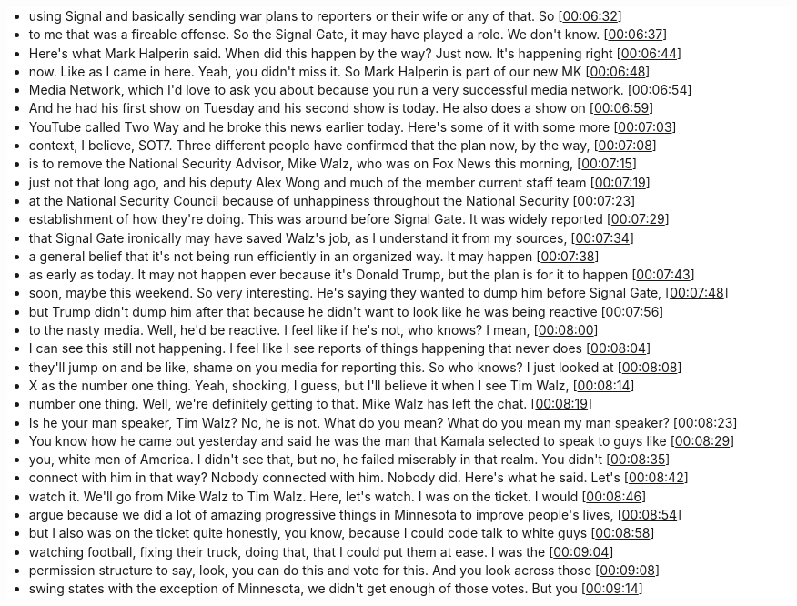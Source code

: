 *  using Signal and basically sending war plans to reporters or their wife or any of that. So [[00:06:32](https://www.youtube.com/watch?v=LD0X1wrKrwY&t=392.88s)]
*  to me that was a fireable offense. So the Signal Gate, it may have played a role. We don't know. [[00:06:37](https://www.youtube.com/watch?v=LD0X1wrKrwY&t=397.84000000000003s)]
*  Here's what Mark Halperin said. When did this happen by the way? Just now. It's happening right [[00:06:44](https://www.youtube.com/watch?v=LD0X1wrKrwY&t=404.64s)]
*  now. Like as I came in here. Yeah, you didn't miss it. So Mark Halperin is part of our new MK [[00:06:48](https://www.youtube.com/watch?v=LD0X1wrKrwY&t=408.8s)]
*  Media Network, which I'd love to ask you about because you run a very successful media network. [[00:06:54](https://www.youtube.com/watch?v=LD0X1wrKrwY&t=414.0s)]
*  And he had his first show on Tuesday and his second show is today. He also does a show on [[00:06:59](https://www.youtube.com/watch?v=LD0X1wrKrwY&t=419.12s)]
*  YouTube called Two Way and he broke this news earlier today. Here's some of it with some more [[00:07:03](https://www.youtube.com/watch?v=LD0X1wrKrwY&t=423.76s)]
*  context, I believe, SOT7. Three different people have confirmed that the plan now, by the way, [[00:07:08](https://www.youtube.com/watch?v=LD0X1wrKrwY&t=428.8s)]
*  is to remove the National Security Advisor, Mike Walz, who was on Fox News this morning, [[00:07:15](https://www.youtube.com/watch?v=LD0X1wrKrwY&t=435.44s)]
*  just not that long ago, and his deputy Alex Wong and much of the member current staff team [[00:07:19](https://www.youtube.com/watch?v=LD0X1wrKrwY&t=439.12s)]
*  at the National Security Council because of unhappiness throughout the National Security [[00:07:23](https://www.youtube.com/watch?v=LD0X1wrKrwY&t=443.76s)]
*  establishment of how they're doing. This was around before Signal Gate. It was widely reported [[00:07:29](https://www.youtube.com/watch?v=LD0X1wrKrwY&t=449.36s)]
*  that Signal Gate ironically may have saved Walz's job, as I understand it from my sources, [[00:07:34](https://www.youtube.com/watch?v=LD0X1wrKrwY&t=454.16s)]
*  a general belief that it's not being run efficiently in an organized way. It may happen [[00:07:38](https://www.youtube.com/watch?v=LD0X1wrKrwY&t=458.48s)]
*  as early as today. It may not happen ever because it's Donald Trump, but the plan is for it to happen [[00:07:43](https://www.youtube.com/watch?v=LD0X1wrKrwY&t=463.04s)]
*  soon, maybe this weekend. So very interesting. He's saying they wanted to dump him before Signal Gate, [[00:07:48](https://www.youtube.com/watch?v=LD0X1wrKrwY&t=468.08000000000004s)]
*  but Trump didn't dump him after that because he didn't want to look like he was being reactive [[00:07:56](https://www.youtube.com/watch?v=LD0X1wrKrwY&t=476.56s)]
*  to the nasty media. Well, he'd be reactive. I feel like if he's not, who knows? I mean, [[00:08:00](https://www.youtube.com/watch?v=LD0X1wrKrwY&t=480.40000000000003s)]
*  I can see this still not happening. I feel like I see reports of things happening that never does [[00:08:04](https://www.youtube.com/watch?v=LD0X1wrKrwY&t=484.08000000000004s)]
*  they'll jump on and be like, shame on you media for reporting this. So who knows? I just looked at [[00:08:08](https://www.youtube.com/watch?v=LD0X1wrKrwY&t=488.72s)]
*  X as the number one thing. Yeah, shocking, I guess, but I'll believe it when I see Tim Walz, [[00:08:14](https://www.youtube.com/watch?v=LD0X1wrKrwY&t=494.0s)]
*  number one thing. Well, we're definitely getting to that. Mike Walz has left the chat. [[00:08:19](https://www.youtube.com/watch?v=LD0X1wrKrwY&t=499.68s)]
*  Is he your man speaker, Tim Walz? No, he is not. What do you mean? What do you mean my man speaker? [[00:08:23](https://www.youtube.com/watch?v=LD0X1wrKrwY&t=503.92s)]
*  You know how he came out yesterday and said he was the man that Kamala selected to speak to guys like [[00:08:29](https://www.youtube.com/watch?v=LD0X1wrKrwY&t=509.84000000000003s)]
*  you, white men of America. I didn't see that, but no, he failed miserably in that realm. You didn't [[00:08:35](https://www.youtube.com/watch?v=LD0X1wrKrwY&t=515.44s)]
*  connect with him in that way? Nobody connected with him. Nobody did. Here's what he said. Let's [[00:08:42](https://www.youtube.com/watch?v=LD0X1wrKrwY&t=522.5600000000001s)]
*  watch it. We'll go from Mike Walz to Tim Walz. Here, let's watch. I was on the ticket. I would [[00:08:46](https://www.youtube.com/watch?v=LD0X1wrKrwY&t=526.48s)]
*  argue because we did a lot of amazing progressive things in Minnesota to improve people's lives, [[00:08:54](https://www.youtube.com/watch?v=LD0X1wrKrwY&t=534.0s)]
*  but I also was on the ticket quite honestly, you know, because I could code talk to white guys [[00:08:58](https://www.youtube.com/watch?v=LD0X1wrKrwY&t=538.48s)]
*  watching football, fixing their truck, doing that, that I could put them at ease. I was the [[00:09:04](https://www.youtube.com/watch?v=LD0X1wrKrwY&t=544.32s)]
*  permission structure to say, look, you can do this and vote for this. And you look across those [[00:09:08](https://www.youtube.com/watch?v=LD0X1wrKrwY&t=548.8000000000001s)]
*  swing states with the exception of Minnesota, we didn't get enough of those votes. But you [[00:09:14](https://www.youtube.com/watch?v=LD0X1wrKrwY&t=554.08s)]